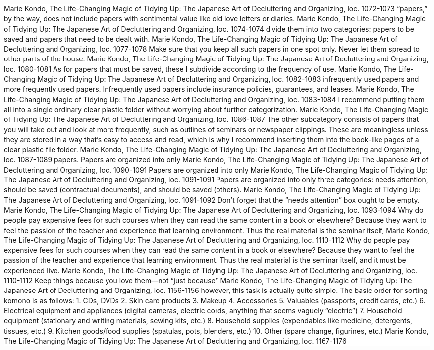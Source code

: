 Marie Kondo, The Life-Changing Magic of Tidying Up: The Japanese Art of Decluttering and Organizing, loc. 1072-1073
“papers,” by the way, does not include papers with sentimental value like old love letters or diaries.
Marie Kondo, The Life-Changing Magic of Tidying Up: The Japanese Art of Decluttering and Organizing, loc. 1074-1074
divide them into two categories: papers to be saved and papers that need to be dealt with.
Marie Kondo, The Life-Changing Magic of Tidying Up: The Japanese Art of Decluttering and Organizing, loc. 1077-1078
Make sure that you keep all such papers in one spot only. Never let them spread to other parts of the house.
Marie Kondo, The Life-Changing Magic of Tidying Up: The Japanese Art of Decluttering and Organizing, loc. 1080-1081
As for papers that must be saved, these I subdivide according to the frequency of use.
Marie Kondo, The Life-Changing Magic of Tidying Up: The Japanese Art of Decluttering and Organizing, loc. 1082-1083
infrequently used papers and more frequently used papers. Infrequently used papers include insurance policies, guarantees, and leases.
Marie Kondo, The Life-Changing Magic of Tidying Up: The Japanese Art of Decluttering and Organizing, loc. 1083-1084
I recommend putting them all into a single ordinary clear plastic folder without worrying about further categorization.
Marie Kondo, The Life-Changing Magic of Tidying Up: The Japanese Art of Decluttering and Organizing, loc. 1086-1087
The other subcategory consists of papers that you will take out and look at more frequently, such as outlines of seminars or newspaper clippings. These are meaningless unless they are stored in a way that’s easy to access and read, which is why I recommend inserting them into the book-like pages of a clear plastic file folder.
Marie Kondo, The Life-Changing Magic of Tidying Up: The Japanese Art of Decluttering and Organizing, loc. 1087-1089
papers. Papers are organized into only
Marie Kondo, The Life-Changing Magic of Tidying Up: The Japanese Art of Decluttering and Organizing, loc. 1090-1091
Papers are organized into only
Marie Kondo, The Life-Changing Magic of Tidying Up: The Japanese Art of Decluttering and Organizing, loc. 1091-1091
Papers are organized into only three categories: needs attention, should be saved (contractual documents), and should be saved (others).
Marie Kondo, The Life-Changing Magic of Tidying Up: The Japanese Art of Decluttering and Organizing, loc. 1091-1092
Don’t forget that the “needs attention” box ought to be empty.
Marie Kondo, The Life-Changing Magic of Tidying Up: The Japanese Art of Decluttering and Organizing, loc. 1093-1094
Why do people pay expensive fees for such courses when they can read the same content in a book or elsewhere? Because they want to feel the passion of the teacher and experience that learning environment. Thus the real material is the seminar itself,
Marie Kondo, The Life-Changing Magic of Tidying Up: The Japanese Art of Decluttering and Organizing, loc. 1110-1112
Why do people pay expensive fees for such courses when they can read the same content in a book or elsewhere? Because they want to feel the passion of the teacher and experience that learning environment. Thus the real material is the seminar itself, and it must be experienced live.
Marie Kondo, The Life-Changing Magic of Tidying Up: The Japanese Art of Decluttering and Organizing, loc. 1110-1112
Keep things because you love them—not “just because”
Marie Kondo, The Life-Changing Magic of Tidying Up: The Japanese Art of Decluttering and Organizing, loc. 1156-1156
however, this task is actually quite simple. The basic order for sorting komono is as follows: 1. CDs, DVDs 2. Skin care products 3. Makeup 4. Accessories 5. Valuables (passports, credit cards, etc.) 6. Electrical equipment and appliances (digital cameras, electric cords, anything that seems vaguely “electric”) 7. Household equipment (stationary and writing materials, sewing kits, etc.) 8. Household supplies (expendables like medicine, detergents, tissues, etc.) 9. Kitchen goods/food supplies (spatulas, pots, blenders, etc.) 10. Other (spare change, figurines, etc.)
Marie Kondo, The Life-Changing Magic of Tidying Up: The Japanese Art of Decluttering and Organizing, loc. 1167-1176